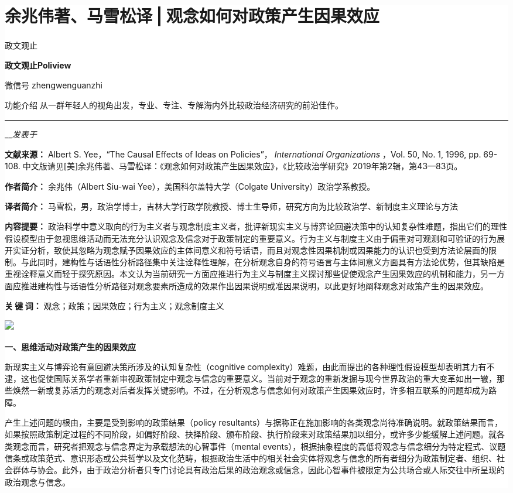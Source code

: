 

#  余兆伟著、马雪松译 | 观念如何对政策产生因果效应

政文观止  

**政文观止Poliview** 

微信号 zhengwenguanzhi

功能介绍 从一群年轻人的视角出发，专业、专注、专解海内外比较政治经济研究的前沿佳作。

____

___发表于_


**文献来源：** Albert S. Yee，“The Causal Effects of Ideas on Policies”，
_International Organizations_ ，Vol. 50, No. 1, 1996, pp. 69-108.
中文版请见[美]余兆伟著、马雪松译：《观念如何对政策产生因果效应》，《比较政治学研究》2019年第2辑，第43—83页。  

  

 **作者简介：** 余兆伟（Albert Siu-wai Yee），美国科尔盖特大学（Colgate University）政治学系教授。

  

 **译者简介：** 马雪松，男，政治学博士，吉林大学行政学院教授、博士生导师，研究方向为比较政治学、新制度主义理论与方法

  

 **内容提要：**
政治科学中意义取向的行为主义者与观念制度主义者，批评新现实主义与博弈论回避决策中的认知复杂性难题，指出它们的理性假设模型由于忽视思维活动而无法充分认识观念及信念对于政策制定的重要意义。行为主义与制度主义由于偏重对可观测和可验证的行为展开实证分析，致使其忽略为观念赋予因果效应的主体间意义和符号话语，而且对观念性因果机制或因果能力的认识也受到方法论层面的限制。与此同时，建构性与话语性分析路径集中关注诠释性理解，在分析观念自身的符号语言与主体间意义方面具有方法论优势，但其缺陷是重视诠释意义而轻于探究原因。本文认为当前研究一方面应推进行为主义与制度主义探讨那些促使观念产生因果效应的机制和能力，另一方面应推进建构性与话语性分析路径对观念要素所造成的效果作出因果说明或准因果说明，以此更好地阐释观念对政策产生的因果效应。

  

**关 键 词：** 观念；政策；因果效应；行为主义；观念制度主义

  

![](/images/279/2.png)

  

  
  

  

  

  

 **一、思维活动对政策产生的因果效应**

  

新现实主义与博弈论有意回避决策所涉及的认知复杂性（cognitive
complexity）难题，由此而提出的各种理性假设模型却表明其力有不逮，这也促使国际关系学者重新审视政策制定中观念与信念的重要意义。当前对于观念的重新发掘与现今世界政治的重大变革如出一辙，那些焕然一新或复苏活力的观念对后者发挥关键影响。不过，在分析观念与信念如何对政策产生因果效应时，许多相互联系的问题却成为路障。

  

产生上述问题的根由，主要是受到影响的政策结果（policy
resultants）与据称正在施加影响的各类观念尚待准确说明。就政策结果而言，如果按照政策制定过程的不同阶段，如偏好阶段、抉择阶段、颁布阶段、执行阶段来对政策结果加以细分，或许多少能缓解上述问题。就各类观念而言，研究者把观念与信念界定为承载想法的心智事件（mental
events），根据抽象程度的高低将观念与信念细分为特定程式、议题信条或政策范式、意识形态或公共哲学以及文化范畴，根据政治生活中的相关社会实体将观念与信念的所有者细分为政策制定者、组织、社会群体与协会。此外，由于政治分析者只专门讨论具有政治后果的政治观念或信念，因此心智事件被限定为公共场合或人际交往中所呈现的政治观念与信念。
